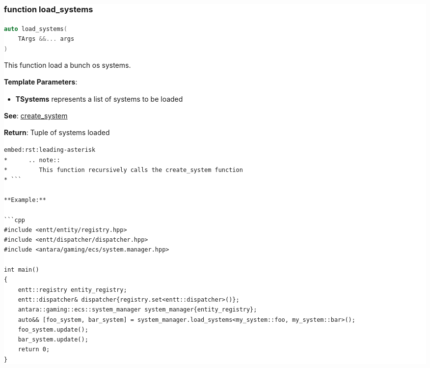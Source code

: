 ### function load_systems

```cpp
auto load_systems(
    TArgs &&... args
)
```

This function load a bunch os systems. 




**Template Parameters**: 

  * **TSystems** represents a list of systems to be loaded


**See**: [create_system](Classes/classantara_1_1gaming_1_1ecs_1_1system__manager.md#function-create_system)

**Return**: Tuple of systems loaded 





















```
embed:rst:leading-asterisk
*      .. note::
*         This function recursively calls the create_system function
* ```

**Example:**

```cpp
#include <entt/entity/registry.hpp>
#include <entt/dispatcher/dispatcher.hpp>
#include <antara/gaming/ecs/system.manager.hpp>

int main()
{
    entt::registry entity_registry;
    entt::dispatcher& dispatcher{registry.set<entt::dispatcher>()};
    antara::gaming::ecs::system_manager system_manager{entity_registry};
    auto&& [foo_system, bar_system] = system_manager.load_systems<my_system::foo, my_system::bar>();
    foo_system.update();
    bar_system.update();
    return 0;
}
```
